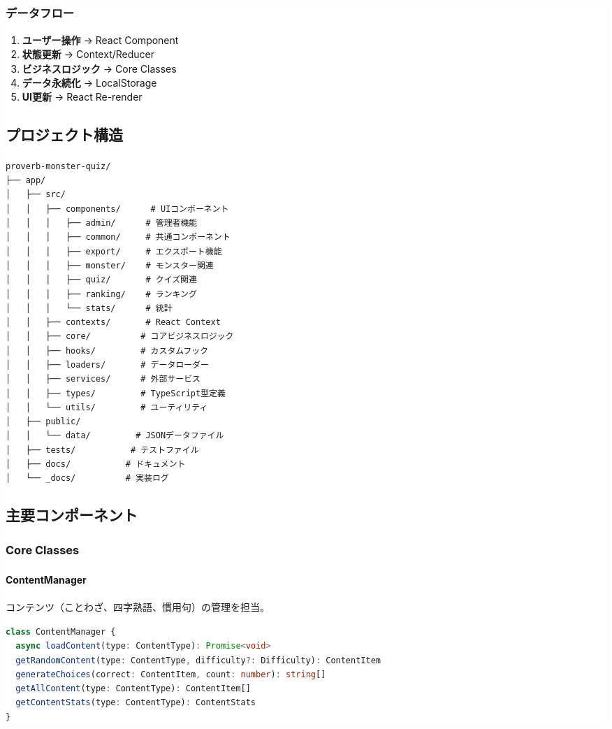 ### データフロー

1. **ユーザー操作** → React Component
2. **状態更新** → Context/Reducer
3. **ビジネスロジック** → Core Classes
4. **データ永続化** → LocalStorage
5. **UI更新** → React Re-render

## プロジェクト構造

```
proverb-monster-quiz/
├── app/
│   ├── src/
│   │   ├── components/      # UIコンポーネント
│   │   │   ├── admin/      # 管理者機能
│   │   │   ├── common/     # 共通コンポーネント
│   │   │   ├── export/     # エクスポート機能
│   │   │   ├── monster/    # モンスター関連
│   │   │   ├── quiz/       # クイズ関連
│   │   │   ├── ranking/    # ランキング
│   │   │   └── stats/      # 統計
│   │   ├── contexts/       # React Context
│   │   ├── core/          # コアビジネスロジック
│   │   ├── hooks/         # カスタムフック
│   │   ├── loaders/       # データローダー
│   │   ├── services/      # 外部サービス
│   │   ├── types/         # TypeScript型定義
│   │   └── utils/         # ユーティリティ
│   ├── public/
│   │   └── data/         # JSONデータファイル
│   ├── tests/           # テストファイル
│   ├── docs/           # ドキュメント
│   └── _docs/          # 実装ログ
```

## 主要コンポーネント

### Core Classes

#### ContentManager
コンテンツ（ことわざ、四字熟語、慣用句）の管理を担当。

```typescript
class ContentManager {
  async loadContent(type: ContentType): Promise<void>
  getRandomContent(type: ContentType, difficulty?: Difficulty): ContentItem
  generateChoices(correct: ContentItem, count: number): string[]
  getAllContent(type: ContentType): ContentItem[]
  getContentStats(type: ContentType): ContentStats
}
```
